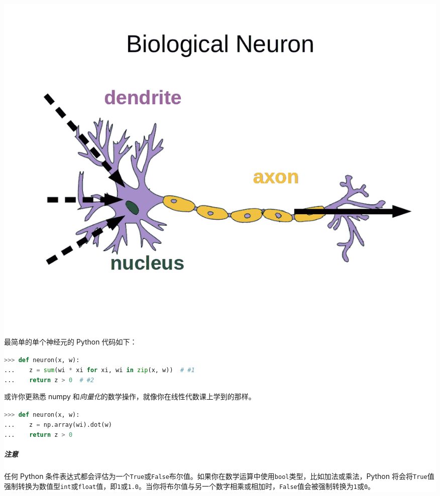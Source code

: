 ![人工神经元 vs 生物神经元](img/artificial_neuron_vs_biological.png)

最简单的单个神经元的 Python 代码如下：

```py
>>> def neuron(x, w):
...    z = sum(wi * xi for xi, wi in zip(x, w))  # #1
...    return z > 0  # #2
```

或许你更熟悉 numpy 和*向量化*的数学操作，就像你在线性代数课上学到的那样。

```py
>>> def neuron(x, w):
...    z = np.array(wi).dot(w)
...    return z > 0
```

##### 注意

任何 Python 条件表达式都会评估为一个`True`或`False`布尔值。如果你在数学运算中使用`bool`类型，比如加法或乘法，Python 将会将`True`值强制转换为数值型`int`或`float`值，即`1`或`1.0`。当你将布尔值与另一个数字相乘或相加时，`False`值会被强制转换为`1`或`0`。
